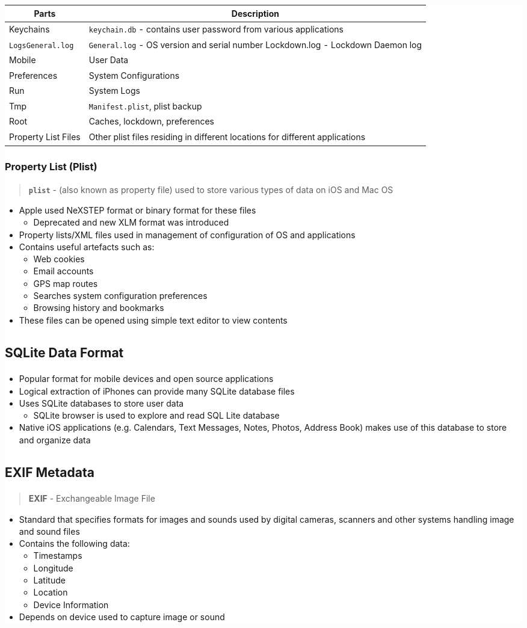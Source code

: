 | Parts               | Description                                                                     |
| ------------------- | ------------------------------------------------------------------------------- |
| Keychains           | `keychain.db` - contains user password from various applications                |
| `LogsGeneral.log`   | `General.log` - OS version and serial number Lockdown.log - Lockdown Daemon log |
| Mobile              | User Data                                                                       |
| Preferences         | System Configurations                                                           |
| Run                 | System Logs                                                                     |
| Tmp                 | `Manifest.plist`, plist backup                                                  |
| Root                | Caches, lockdown, preferences                                                   |
| Property List Files | Other plist files residing in different locations for different applications    |

### Property List (Plist)
> **`plist`** - (also known as property file) used to store various types of data on iOS and Mac OS

- Apple used NeXSTEP format or binary format for these files
	- Deprecated and new XLM format was introduced
- Property lists/XML files used in management of configuration of OS and applications
- Contains useful artefacts such as: 
	- Web cookies
	- Email accounts
	- GPS map routes
	- Searches system configuration preferences
	- Browsing history and bookmarks
- These files can be opened using simple text editor to view contents

## SQLite Data Format
- Popular format for mobile devices and open source applications
- Logical extraction of iPhones can provide many SQLite database files
- Uses SQLite databases to store user data
	- SQLite browser is used to explore and read SQL Lite database
- Native iOS applications (e.g. Calendars, Text Messages, Notes, Photos, Address Book) makes use of this database to store and organize data

## EXIF Metadata
> **EXIF** - Exchangeable Image File

- Standard that specifies formats for images and sounds used by digital cameras, scanners and other systems handling image and sound files
- Contains the following data:
	- Timestamps
	- Longitude
	- Latitude
	- Location
	- Device Information
- Depends on device used to capture image or sound
